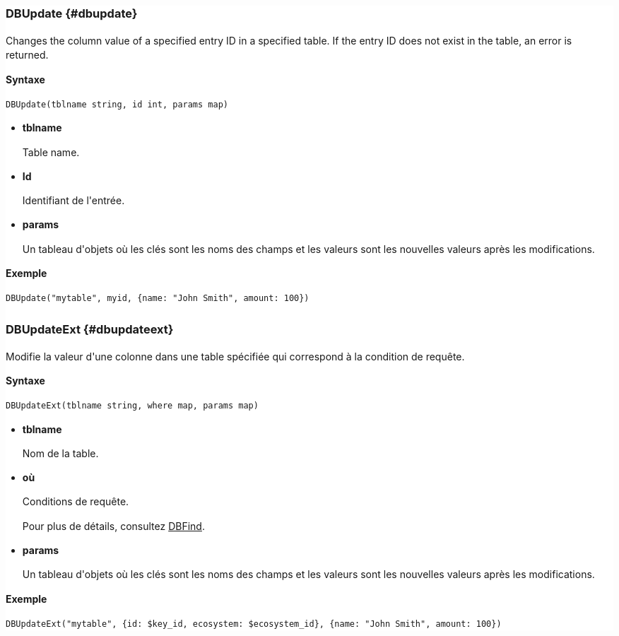 ### DBUpdate {#dbupdate}

Changes the column value of a specified entry ID in a specified table. If the
entry ID does not exist in the table, an error is returned.

**Syntaxe**

```
DBUpdate(tblname string, id int, params map)

```

- **tblname**

  Table name.

- **Id**

  Identifiant de l'entrée.

- **params**

  Un tableau d'objets où les clés sont les noms des champs et les valeurs sont
  les nouvelles valeurs après les modifications.

**Exemple**

```
DBUpdate("mytable", myid, {name: "John Smith", amount: 100})
```

### DBUpdateExt {#dbupdateext}

Modifie la valeur d'une colonne dans une table spécifiée qui correspond à la
condition de requête.

**Syntaxe**

```
DBUpdateExt(tblname string, where map, params map)

```

- **tblname**

  Nom de la table.

- **où**

  Conditions de requête.

  Pour plus de détails, consultez [DBFind](#dbfind).

- **params**

  Un tableau d'objets où les clés sont les noms des champs et les valeurs sont
  les nouvelles valeurs après les modifications.

**Exemple**

```
DBUpdateExt("mytable", {id: $key_id, ecosystem: $ecosystem_id}, {name: "John Smith", amount: 100})
```
